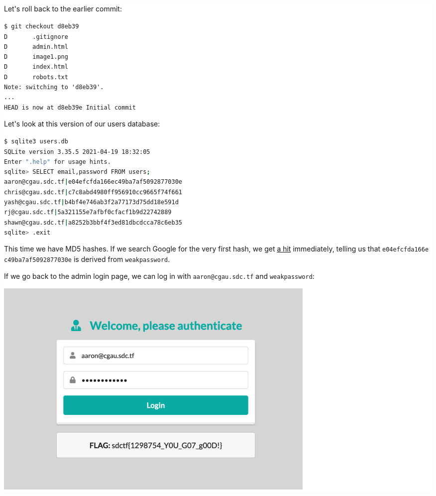 Let's roll back to the earlier commit:

```
$ git checkout d8eb39
D       .gitignore
D       admin.html
D       image1.png
D       index.html
D       robots.txt
Note: switching to 'd8eb39'.
...
HEAD is now at d8eb39e Initial commit
```

Let's look at this version of our users database:

```bash
$ sqlite3 users.db
SQLite version 3.35.5 2021-04-19 18:32:05
Enter ".help" for usage hints.
sqlite> SELECT email,password FROM users;
aaron@cgau.sdc.tf|e04efcfda166ec49ba7af5092877030e
chris@cgau.sdc.tf|c7c8abd4980ff956910cc9665f74f661
yash@cgau.sdc.tf|b4bf4e746ab3f2a77173d75dd18e591d
rj@cgau.sdc.tf|5a321155e7afbf0cfacf1b9d22742889
shawn@cgau.sdc.tf|a8252b3bbf4f3ed81dbcdcca78c6eb35
sqlite> .exit
```

This time we have MD5 hashes. If we search Google for the very first hash, we get [a hit](https://networkengineering.stackexchange.com/questions/70516/why-does-the-ciscos-command-enable-secret-password-produce-different-hash-f) immediately, telling us that `e04efcfda166ec49ba7af5092877030e` is derived from `weakpassword`.

If we go back to the admin login page, we can log in with `aaron@cgau.sdc.tf` and `weakpassword`:

<img src="flag.png" alt="Tada" width="600">
